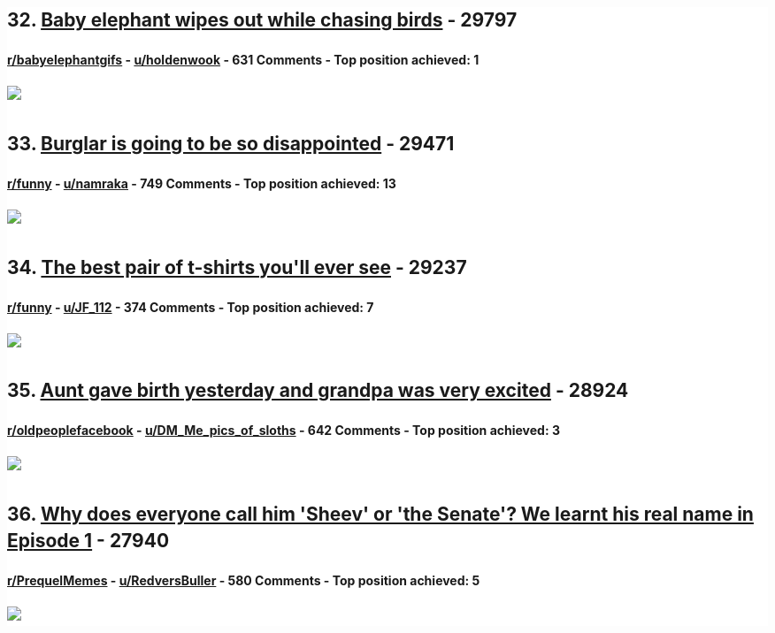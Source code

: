 ## 32. [Baby elephant wipes out while chasing birds](http://reddit.com/r/babyelephantgifs/comments/6it1yu/baby_elephant_wipes_out_while_chasing_birds/) - 29797
#### [r/babyelephantgifs](http://reddit.com/r/babyelephantgifs) - [u/holdenwook](http://reddit.com/u/holdenwook) - 631 Comments - Top position achieved: 1

<a href="http://i.imgur.com/aq86MwW.gifv"><img src="https://b.thumbs.redditmedia.com/sRXYwCYJzVT9ZpqA6OREdsGI9hMVu2492ylwSFi-HZQ.jpg"></img></a>

## 33. [Burglar is going to be so disappointed](http://reddit.com/r/funny/comments/6isi48/burglar_is_going_to_be_so_disappointed/) - 29471
#### [r/funny](http://reddit.com/r/funny) - [u/namraka](http://reddit.com/u/namraka) - 749 Comments - Top position achieved: 13

<a href="https://gfycat.com/SeriousPhysicalAbyssiniancat"><img src="https://b.thumbs.redditmedia.com/yws40_lTGQ3LVKsBSoSsW3GJItBP_qwL-p5ODza7OGk.jpg"></img></a>

## 34. [The best pair of t-shirts you'll ever see](http://reddit.com/r/funny/comments/6iuamf/the_best_pair_of_tshirts_youll_ever_see/) - 29237
#### [r/funny](http://reddit.com/r/funny) - [u/JF_112](http://reddit.com/u/JF_112) - 374 Comments - Top position achieved: 7

<a href="https://i.redd.it/2xjif3oqv75z.jpg"><img src="https://b.thumbs.redditmedia.com/DPWRcc3BkOMZ8QU6JgOtKcIgIEdNuMU3ee0iWesCP7M.jpg"></img></a>

## 35. [Aunt gave birth yesterday and grandpa was very excited](http://reddit.com/r/oldpeoplefacebook/comments/6ivbtd/aunt_gave_birth_yesterday_and_grandpa_was_very/) - 28924
#### [r/oldpeoplefacebook](http://reddit.com/r/oldpeoplefacebook) - [u/DM_Me_pics_of_sloths](http://reddit.com/u/DM_Me_pics_of_sloths) - 642 Comments - Top position achieved: 3

<a href="https://i.redd.it/ojhzy4wpm85z.jpg"><img src="https://b.thumbs.redditmedia.com/OaKvjfIVrB-nucWcbC4qKGO6-sMVRU3ZZuOPH7jVEZY.jpg"></img></a>

## 36. [Why does everyone call him 'Sheev' or 'the Senate'? We learnt his real name in Episode 1](http://reddit.com/r/PrequelMemes/comments/6itx7o/why_does_everyone_call_him_sheev_or_the_senate_we/) - 27940
#### [r/PrequelMemes](http://reddit.com/r/PrequelMemes) - [u/RedversBuller](http://reddit.com/u/RedversBuller) - 580 Comments - Top position achieved: 5

<a href="https://i.redd.it/6eeou8vnl75z.png"><img src="https://a.thumbs.redditmedia.com/RqDmkVbLiZQ4kgV9VsFxtmX2b2lPmb5he47T3Mi3JC4.jpg"></img></a>
